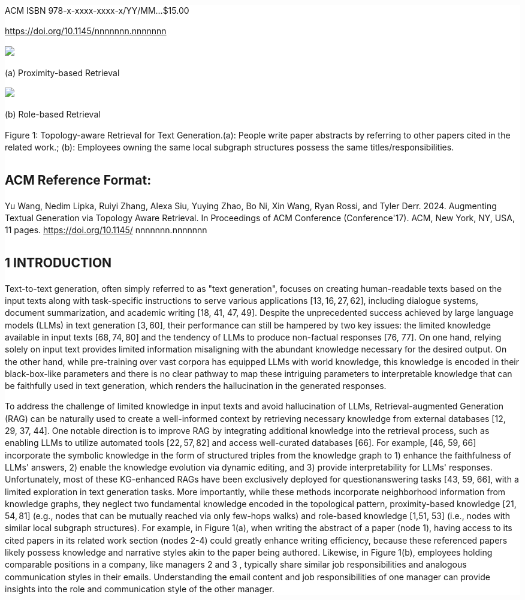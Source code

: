 ACM ISBN 978-x-xxxx-xxxx-x/YY/MM...\$15.00

https://doi.org/10.1145/nnnnnnn.nnnnnnn

![](https://cdn.mathpix.com/cropped/2024_06_04_7a911ca37a621505fe4cg-01.jpg?height=228&width=374&top_left_y=981&top_left_x=1100)

(a) Proximity-based Retrieval

![](https://cdn.mathpix.com/cropped/2024_06_04_7a911ca37a621505fe4cg-01.jpg?height=239&width=445&top_left_y=973&top_left_x=1515)

(b) Role-based Retrieval

Figure 1: Topology-aware Retrieval for Text Generation.(a): People write paper abstracts by referring to other papers cited in the related work.; (b): Employees owning the same local subgraph structures possess the same titles/responsibilities.

## ACM Reference Format:

Yu Wang, Nedim Lipka, Ruiyi Zhang, Alexa Siu, Yuying Zhao, Bo Ni, Xin Wang, Ryan Rossi, and Tyler Derr. 2024. Augmenting Textual Generation via Topology Aware Retrieval. In Proceedings of ACM Conference (Conference'17). ACM, New York, NY, USA, 11 pages. https://doi.org/10.1145/ nnnnnnn.nnnnnnn

## 1 INTRODUCTION

Text-to-text generation, often simply referred to as "text generation", focuses on creating human-readable texts based on the input texts along with task-specific instructions to serve various applications $[13,16,27,62]$, including dialogue systems, document summarization, and academic writing [18, 41, 47, 49]. Despite the unprecedented success achieved by large language models (LLMs) in text generation $[3,60]$, their performance can still be hampered by two key issues: the limited knowledge available in input texts $[68,74,80]$ and the tendency of LLMs to produce non-factual responses [76, 77]. On one hand, relying solely on input text provides limited information misaligning with the abundant knowledge necessary for the desired output. On the other hand, while pre-training over vast corpora has equipped LLMs with world knowledge, this knowledge is encoded in their black-box-like parameters and there is no clear pathway to map these intriguing parameters to interpretable knowledge that can be faithfully used in text generation, which renders the hallucination in the generated responses.

To address the challenge of limited knowledge in input texts and avoid hallucination of LLMs, Retrieval-augmented Generation (RAG) can be naturally used to create a well-informed context by retrieving necessary knowledge from external databases [12, 29, 37, 44]. One notable direction is to improve RAG by integrating additional knowledge into the retrieval process, such as enabling LLMs to utilize automated tools $[22,57,82]$ and access well-curated databases [66]. For example, [46, 59, 66] incorporate the symbolic knowledge in the form of structured triples from the knowledge graph to 1) enhance the faithfulness of LLMs' answers, 2) enable the knowledge evolution via dynamic editing, and 3) provide interpretability for LLMs' responses. Unfortunately, most of these KG-enhanced RAGs have been exclusively deployed for questionanswering tasks [43, 59, 66], with a limited exploration in text generation tasks. More importantly, while these methods incorporate neighborhood information from knowledge graphs, they neglect two fundamental knowledge encoded in the topological pattern, proximity-based knowledge $[21,54,81]$ (e.g., nodes that can be mutually reached via only few-hops walks) and role-based knowledge [1,51, 53] (i.e., nodes with similar local subgraph structures). For example, in Figure 1(a), when writing the abstract of a paper (node 1), having access to its cited papers in its related work section (nodes 2-4) could greatly enhance writing efficiency, because these referenced papers likely possess knowledge and narrative styles akin to the paper being authored. Likewise, in Figure 1(b), employees holding comparable positions in a company, like managers 2 and 3 , typically share similar job responsibilities and analogous communication styles in their emails. Understanding the email content and job responsibilities of one manager can provide insights into the role and communication style of the other manager.


[^0]:    Permission to make digital or hard copies of all or part of this work for personal or classroom use is granted without fee provided that copies are not made or distributed for profit or commercial advantage and that copies bear this notice and the full citation on the first page. Copyrights for components of this work owned by others than ACM must be honored. Abstracting with credit is permitted. To copy otherwise, or republish, to post on servers or to redistribute to lists, requires prior specific permission and/or a fee. Request permissions from permissions@acm.org.
[^1]:    ${ }^{1}$ Similar observation is also found when analyzing their sent emails in Figure 7 in Appendix A.1.
[^2]:    ${ }^{2}$ Similar analysis on other datasets are included in Figure 8 in Appendix A. 2
[^3]:    ${ }^{3}$ https://github.com/mihir-m-gandhi/Enron-Email-Analysis/tree/main